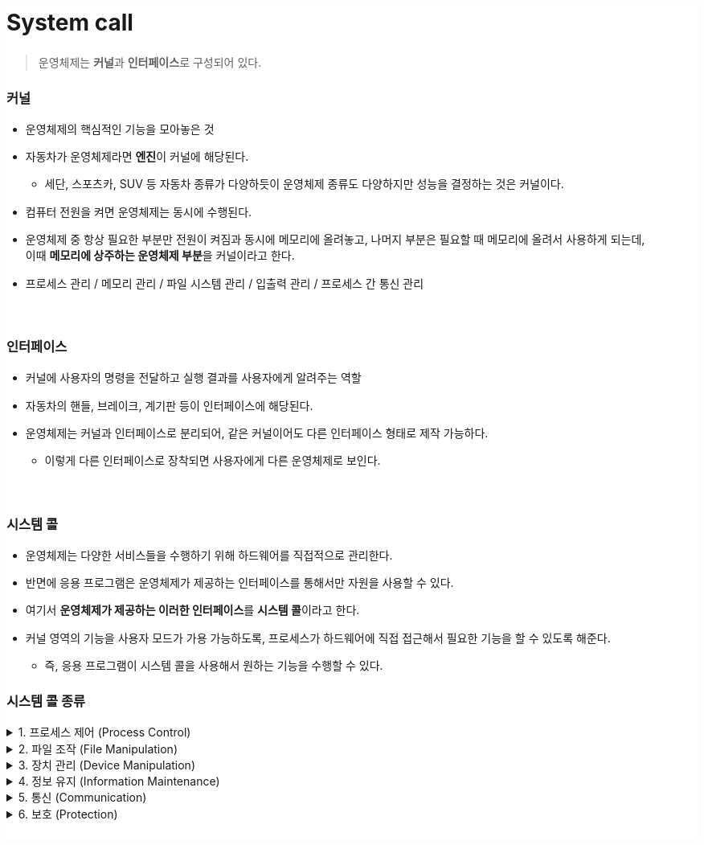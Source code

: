 # System call

> 운영체제는 **커널**과 **인터페이스**로 구성되어 있다.

### 커널

- 운영체제의 핵심적인 기능을 모아놓은 것

- 자동차가 운영체제라면 **엔진**이 커널에 해당된다.

    - 세단, 스포츠카, SUV 등 자동차 종류가 다양하듯이 운영체제 종류도 다양하지만 성능을 결정하는 것은 커널이다.

- 컴퓨터 전원을 켜면 운영체제는 동시에 수행된다.

- 운영체제 중 항상 필요한 부분만 전원이 켜짐과 동시에 메모리에 올려놓고, 나머지 부분은 필요할 때 메모리에 올려서 사용하게 되는데,  
이때 **메모리에 상주하는 운영체제 부분**을 커널이라고 한다.

- 프로세스 관리 / 메모리 관리 / 파일 시스템 관리 / 입출력 관리 / 프로세스 간 통신 관리

<br>

### 인터페이스

- 커널에 사용자의 명령을 전달하고 실행 결과를 사용자에게 알려주는 역할

- 자동차의 핸들, 브레이크, 계기판 등이 인터페이스에 해당된다.

- 운영체제는 커널과 인터페이스로 분리되어, 같은 커널이어도 다른 인터페이스 형태로 제작 가능하다.

    - 이렇게 다른 인터페이스로 장착되면 사용자에게 다른 운영체제로 보인다.

<br>

### 시스템 콜

- 운영체제는 다양한 서비스들을 수행하기 위해 하드웨어를 직접적으로 관리한다.

- 반면에 응용 프로그램은 운영체제가 제공하는 인터페이스를 통해서만 자원을 사용할 수 있다.

- 여기서 **운영체제가 제공하는 이러한 인터페이스**를 **시스템 콜**이라고 한다.

- 커널 영역의 기능을 사용자 모드가 가용 가능하도록, 프로세스가 하드웨어에 직접 접근해서 필요한 기능을 할 수 있도록 해준다.

    - 즉, 응용 프로그램이 시스템 콜을 사용해서 원하는 기능을 수행할 수 있다.

### 시스템 콜 종류

<details><summary>1. 프로세스 제어 (Process Control)</summary></details>

<details><summary>2. 파일 조작 (File Manipulation)</summary></details>

<details><summary>3. 장치 관리 (Device Manipulation)</summary></details>

<details><summary>4. 정보 유지 (Information Maintenance)</summary></details>

<details><summary>5. 통신 (Communication)</summary></details>

<details><summary>6. 보호 (Protection)</summary></details>

<br>
